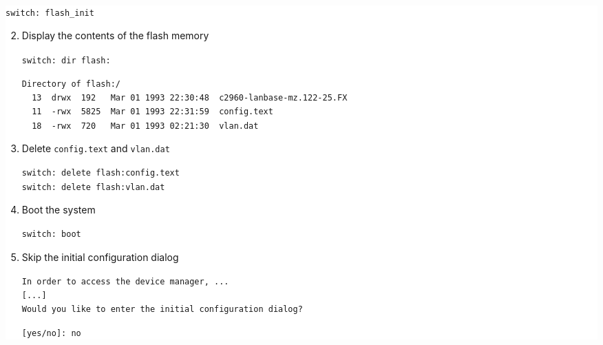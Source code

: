    ```txt
   switch: flash_init
   ```

2. Display the contents of the flash memory

   ```txt
   switch: dir flash:
   ```

   ```
   Directory of flash:/
     13  drwx  192   Mar 01 1993 22:30:48  c2960-lanbase-mz.122-25.FX
     11  -rwx  5825  Mar 01 1993 22:31:59  config.text
     18  -rwx  720   Mar 01 1993 02:21:30  vlan.dat
   ```

3. Delete `config.text` and `vlan.dat`
   ```txt
   switch: delete flash:config.text
   switch: delete flash:vlan.dat
   ```
4. Boot the system

   ```txt
   switch: boot
   ```

5. Skip the initial configuration dialog

   ```
   In order to access the device manager, ...
   [...]
   Would you like to enter the initial configuration dialog?
   ```

   ```txt
   [yes/no]: no
   ```
